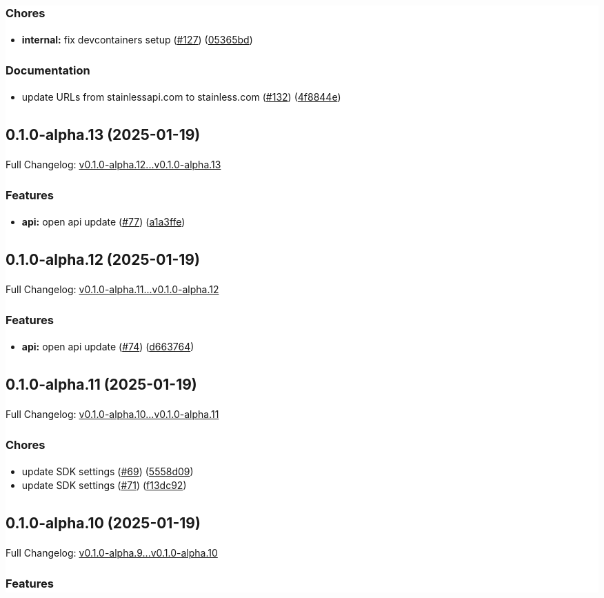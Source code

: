 
### Chores

* **internal:** fix devcontainers setup ([#127](https://github.com/Snag-Solutions/node-sdk/issues/127)) ([05365bd](https://github.com/Snag-Solutions/node-sdk/commit/05365bd6d319a82b01396c9dd6a5098ccb60432d))


### Documentation

* update URLs from stainlessapi.com to stainless.com ([#132](https://github.com/Snag-Solutions/node-sdk/issues/132)) ([4f8844e](https://github.com/Snag-Solutions/node-sdk/commit/4f8844ea2ec5b0bc5dfe129a6ce6e5d50909c026))

## 0.1.0-alpha.13 (2025-01-19)

Full Changelog: [v0.1.0-alpha.12...v0.1.0-alpha.13](https://github.com/Snag-Solutions/node-sdk/compare/v0.1.0-alpha.12...v0.1.0-alpha.13)

### Features

* **api:** open api update ([#77](https://github.com/Snag-Solutions/node-sdk/issues/77)) ([a1a3ffe](https://github.com/Snag-Solutions/node-sdk/commit/a1a3ffe3ef9195d55e153e45aab9642922f46f5e))

## 0.1.0-alpha.12 (2025-01-19)

Full Changelog: [v0.1.0-alpha.11...v0.1.0-alpha.12](https://github.com/Snag-Solutions/node-sdk/compare/v0.1.0-alpha.11...v0.1.0-alpha.12)

### Features

* **api:** open api update ([#74](https://github.com/Snag-Solutions/node-sdk/issues/74)) ([d663764](https://github.com/Snag-Solutions/node-sdk/commit/d6637641448a98a54fdaefbcf24dff9f070d8c55))

## 0.1.0-alpha.11 (2025-01-19)

Full Changelog: [v0.1.0-alpha.10...v0.1.0-alpha.11](https://github.com/Snag-Solutions/node-sdk/compare/v0.1.0-alpha.10...v0.1.0-alpha.11)

### Chores

* update SDK settings ([#69](https://github.com/Snag-Solutions/node-sdk/issues/69)) ([5558d09](https://github.com/Snag-Solutions/node-sdk/commit/5558d09c342935eb2dafa1821349b4c2088768c9))
* update SDK settings ([#71](https://github.com/Snag-Solutions/node-sdk/issues/71)) ([f13dc92](https://github.com/Snag-Solutions/node-sdk/commit/f13dc9266757e82b1398cc4ebd0a4c01b0b8269d))

## 0.1.0-alpha.10 (2025-01-19)

Full Changelog: [v0.1.0-alpha.9...v0.1.0-alpha.10](https://github.com/Snag-Solutions/node-sdk/compare/v0.1.0-alpha.9...v0.1.0-alpha.10)

### Features
